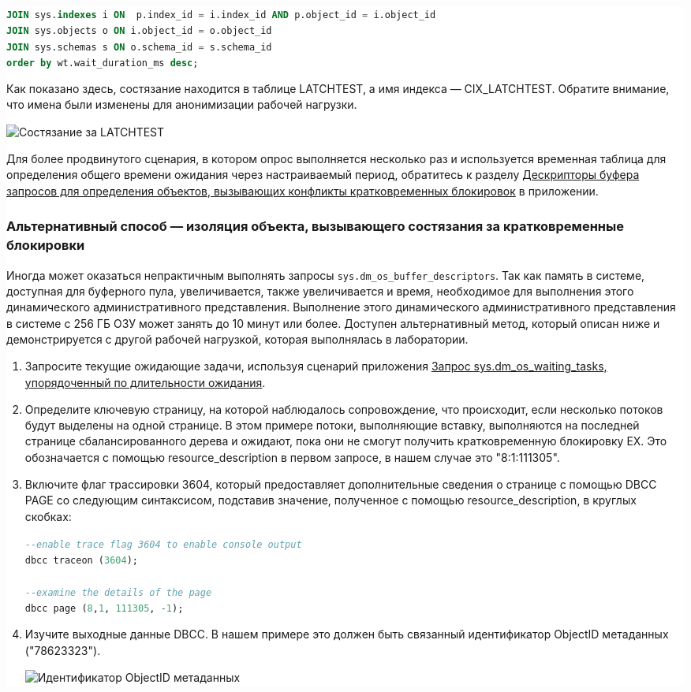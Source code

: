 ```sql
JOIN sys.indexes i ON  p.index_id = i.index_id AND p.object_id = i.object_id
JOIN sys.objects o ON i.object_id = o.object_id 
JOIN sys.schemas s ON o.schema_id = s.schema_id
order by wt.wait_duration_ms desc;
```

Как показано здесь, состязание находится в таблице LATCHTEST, а имя индекса — CIX_LATCHTEST. Обратите внимание, что имена были изменены для анонимизации рабочей нагрузки.

![Состязание за LATCHTEST](./media/diagnose-resolve-latch-contention/image21.png)

Для более продвинутого сценария, в котором опрос выполняется несколько раз и используется временная таблица для определения общего времени ожидания через настраиваемый период, обратитесь к разделу [Дескрипторы буфера запросов для определения объектов, вызывающих конфликты кратковременных блокировок](#query-buffer-descriptors) в приложении.

### <a name="alternative-technique-to-isolate-the-object-causing-latch-contention"></a>Альтернативный способ — изоляция объекта, вызывающего состязания за кратковременные блокировки

Иногда может оказаться непрактичным выполнять запросы `sys.dm_os_buffer_descriptors`. Так как память в системе, доступная для буферного пула, увеличивается, также увеличивается и время, необходимое для выполнения этого динамического административного представления. Выполнение этого динамического административного представления в системе с 256 ГБ ОЗУ может занять до 10 минут или более. Доступен альтернативный метод, который описан ниже и демонстрируется с другой рабочей нагрузкой, которая выполнялась в лаборатории.

1. Запросите текущие ожидающие задачи, используя сценарий приложения [Запрос sys.dm_os_waiting_tasks, упорядоченный по длительности ожидания](#waiting-tasks-script2).

2. Определите ключевую страницу, на которой наблюдалось сопровождение, что происходит, если несколько потоков будут выделены на одной странице. В этом примере потоки, выполняющие вставку, выполняются на последней странице сбалансированного дерева и ожидают, пока они не смогут получить кратковременную блокировку EX. Это обозначается с помощью resource_description в первом запросе, в нашем случае это "8:1:111305".

3. Включите флаг трассировки 3604, который предоставляет дополнительные сведения о странице с помощью DBCC PAGE со следующим синтаксисом, подставив значение, полученное с помощью resource_description, в круглых скобках:

   ```sql
   --enable trace flag 3604 to enable console output
   dbcc traceon (3604);

   --examine the details of the page
   dbcc page (8,1, 111305, -1);
   ```

4. Изучите выходные данные DBCC. В нашем примере это должен быть связанный идентификатор ObjectID метаданных ("78623323").

   ![Идентификатор ObjectID метаданных](./media/diagnose-resolve-latch-contention/image22.png)
